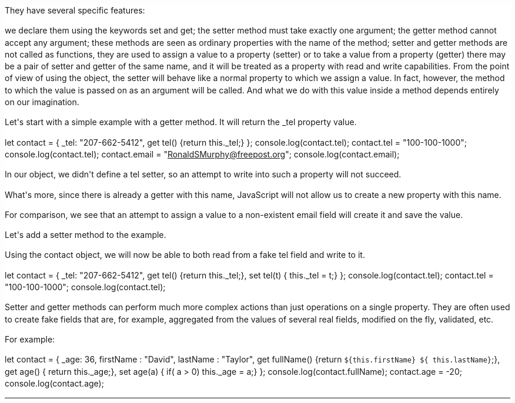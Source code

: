 They have several specific features:

we declare them using the keywords set and get;
the setter method must take exactly one argument;
the getter method cannot accept any argument;
these methods are seen as ordinary properties with the name of the method;
setter and getter methods are not called as functions, they are used to assign a value to a property (setter) or to take a value from a property (getter)
there may be a pair of setter and getter of the same name, and it will be treated as a property with read and write capabilities.
From the point of view of using the object, the setter will behave like a normal property to which we assign a value. In fact, however, the method to which the value is passed on as an argument will be called. And what we do with this value inside a method depends entirely on our imagination.


Let's start with a simple example with a getter method. It will return the _tel property value.

let contact = {
    _tel: "207-662-5412",
    get tel() {return this._tel;}
};
console.log(contact.tel);
contact.tel = "100-100-1000";
console.log(contact.tel);
contact.email = "RonaldSMurphy@freepost.org";
console.log(contact.email);

In our object, we didn't define a tel setter, so an attempt to write into such a property will not succeed.

What's more, since there is already a getter with this name, JavaScript will not allow us to create a new property with this name.

For comparison, we see that an attempt to assign a value to a non-existent email field will create it and save the value.

Let's add a setter method to the example.

Using the contact object, we will now be able to both read from a fake tel field and write to it.


let contact = {
    _tel: "207-662-5412",
    get tel() {return this._tel;},
    set tel(t) { this._tel = t;}
};
console.log(contact.tel);
contact.tel = "100-100-1000";
console.log(contact.tel);

Setter and getter methods can perform much more complex actions than just operations on a single property. They are often used to create fake fields that are, for example, aggregated from the values of several real fields, modified on the fly, validated, etc.

For example:


let contact = {
    _age: 36,
   firstName : "David",
    lastName : "Taylor",
    get fullName() {return `${this.firstName} ${ this.lastName}`;},
    get age() { return this._age;},
    set age(a) { if( a > 0) this._age = a;}
};
console.log(contact.fullName);
contact.age = -20;
console.log(contact.age);

---
